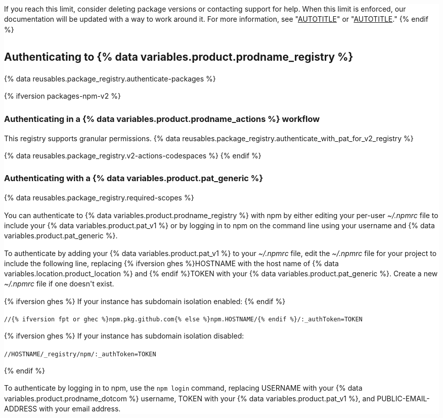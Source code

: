 If you reach this limit, consider deleting package versions or contacting support for help. When this limit is enforced, our documentation will be updated with a way to work around it. For more information, see "[AUTOTITLE](/packages/learn-github-packages/deleting-and-restoring-a-package)" or "[AUTOTITLE](/packages/learn-github-packages/introduction-to-github-packages#contacting-support)."
{% endif %}

## Authenticating to {% data variables.product.prodname_registry %}

{% data reusables.package_registry.authenticate-packages %}

{% ifversion packages-npm-v2 %}

### Authenticating in a {% data variables.product.prodname_actions %} workflow

This registry supports granular permissions. {% data reusables.package_registry.authenticate_with_pat_for_v2_registry %}

{% data reusables.package_registry.v2-actions-codespaces %}
{% endif %}

### Authenticating with a {% data variables.product.pat_generic %}

{% data reusables.package_registry.required-scopes %}

You can authenticate to {% data variables.product.prodname_registry %} with npm by either editing your per-user _~/.npmrc_ file to include your {% data variables.product.pat_v1 %} or by logging in to npm on the command line using your username and {% data variables.product.pat_generic %}.

To authenticate by adding your {% data variables.product.pat_v1 %} to your _~/.npmrc_ file, edit the _~/.npmrc_ file for your project to include the following line, replacing {% ifversion ghes %}HOSTNAME with the host name of {% data variables.location.product_location %} and {% endif %}TOKEN with your {% data variables.product.pat_generic %}. Create a new _~/.npmrc_ file if one doesn't exist.

{% ifversion ghes %}
If your instance has subdomain isolation enabled:
{% endif %}

```shell
//{% ifversion fpt or ghec %}npm.pkg.github.com{% else %}npm.HOSTNAME/{% endif %}/:_authToken=TOKEN
```

{% ifversion ghes %}
If your instance has subdomain isolation disabled:

```shell
//HOSTNAME/_registry/npm/:_authToken=TOKEN
```

{% endif %}

To authenticate by logging in to npm, use the `npm login` command, replacing USERNAME with your {% data variables.product.prodname_dotcom %} username, TOKEN with your {% data variables.product.pat_v1 %}, and PUBLIC-EMAIL-ADDRESS with your email address.
